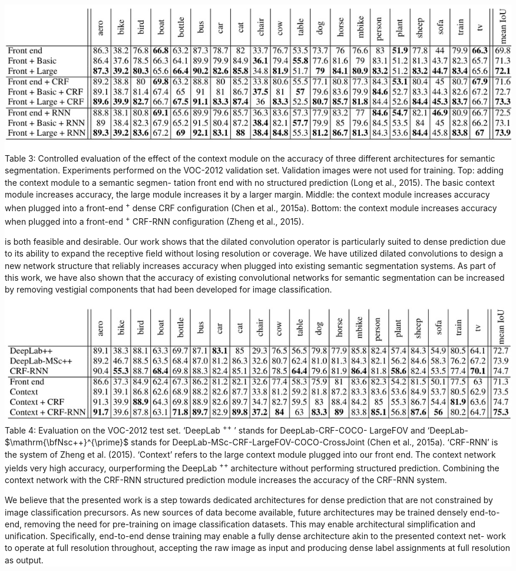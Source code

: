 ![](images/4dc924f8cc150ff9703e0a36c60536f0b3aa87d75756baaba29917611c9b742e.jpg)  

Table 3: Controlled evaluation of the effect of the context module on the accuracy of three different architectures for semantic segmentation. Experiments performed on the VOC-2012 validation set. Validation images were not used for training. Top: adding the context module to a semantic segmen- tation front end with no structured prediction (Long et al., 2015). The basic context module increases accuracy, the large module increases it by a larger margin. Middle: the context module increases accuracy when plugged into a front-end  $^+$   dense CRF conﬁguration (Chen et al., 2015a). Bottom: the context module increases accuracy when plugged into a front-end  $^+$   CRF-RNN conﬁguration (Zheng et al., 2015).  

is both feasible and desirable. Our work shows that the dilated convolution operator is particularly suited to dense prediction due to its ability to expand the receptive ﬁeld without losing resolution or coverage. We have utilized dilated convolutions to design a new network structure that reliably increases accuracy when plugged into existing semantic segmentation systems. As part of this work, we have also shown that the accuracy of existing convolutional networks for semantic segmentation can be increased by removing vestigial components that had been developed for image classiﬁcation.  

![](images/5cd270f7ec0ac49ce6a8b0a15f543913dcc111191170376bebe5e3167034f077.jpg)  
Table 4: Evaluation on the VOC-2012 test set. ‘DeepLab  $^{++}$  ’ stands for DeepLab-CRF-COCO- LargeFOV and ‘DeepLab-  $\mathrm{\bfNsc++}^{\prime}$   stands for DeepLab-MSc-CRF-LargeFOV-COCO-CrossJoint (Chen et al., 2015a). ‘CRF-RNN’ is the system of Zheng et al. (2015). ‘Context’ refers to the large context module plugged into our front end. The context network yields very high accuracy, ourperforming the DeepLab  $^{++}$   architecture without performing structured prediction. Combining the context network with the CRF-RNN structured prediction module increases the accuracy of the CRF-RNN system.  

We believe that the presented work is a step towards dedicated architectures for dense prediction that are not constrained by image classiﬁcation precursors. As new sources of data become available, future architectures may be trained densely end-to-end, removing the need for pre-training on image classiﬁcation datasets. This may enable architectural simpliﬁcation and uniﬁcation. Speciﬁcally, end-to-end dense training may enable a fully dense architecture akin to the presented context net- work to operate at full resolution throughout, accepting the raw image as input and producing dense label assignments at full resolution as output.  

